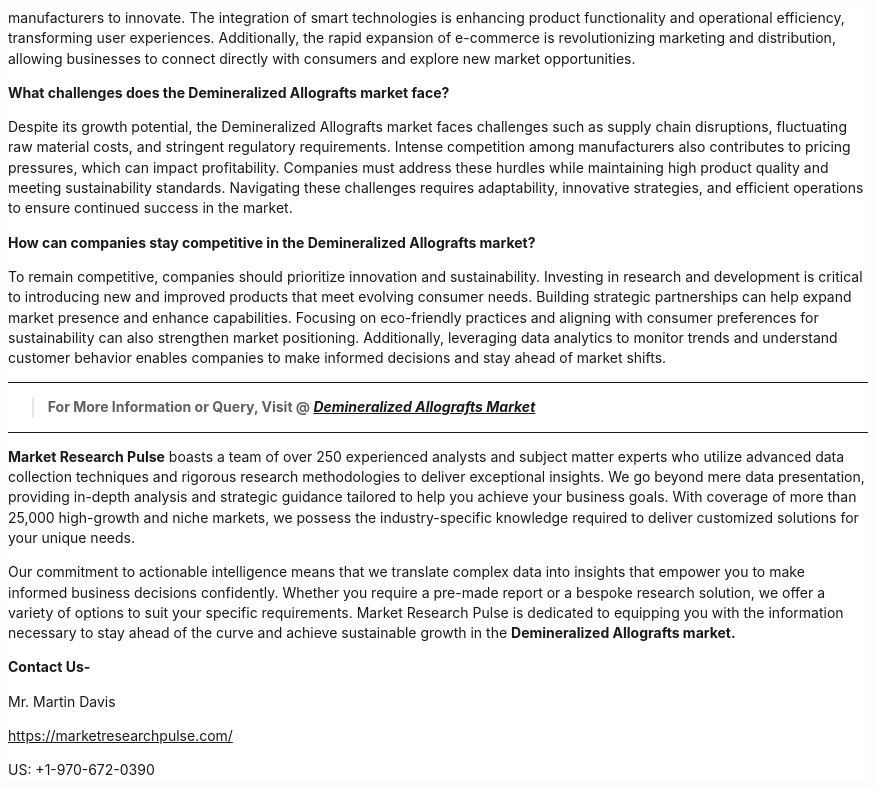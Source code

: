 manufacturers to innovate. The integration of smart technologies is enhancing product functionality and operational efficiency, transforming user experiences. Additionally, the rapid expansion of e-commerce is revolutionizing marketing and distribution, allowing businesses to connect directly with consumers and explore new market opportunities.</p><p><strong>What challenges does the Demineralized Allografts market face?</strong></p><p>Despite its growth potential, the Demineralized Allografts market faces challenges such as supply chain disruptions, fluctuating raw material costs, and stringent regulatory requirements. Intense competition among manufacturers also contributes to pricing pressures, which can impact profitability. Companies must address these hurdles while maintaining high product quality and meeting sustainability standards. Navigating these challenges requires adaptability, innovative strategies, and efficient operations to ensure continued success in the market.</p><p><strong>How can companies stay competitive in the Demineralized Allografts market?</strong></p><p>To remain competitive, companies should prioritize innovation and sustainability. Investing in research and development is critical to introducing new and improved products that meet evolving consumer needs. Building strategic partnerships can help expand market presence and enhance capabilities. Focusing on eco-friendly practices and aligning with consumer preferences for sustainability can also strengthen market positioning. Additionally, leveraging data analytics to monitor trends and understand customer behavior enables companies to make informed decisions and stay ahead of market shifts.</p><hr /><blockquote><p><strong>For More Information or Query, Visit @&nbsp;<em><a href="https://marketresearchpulse.com/report/123752/demineralized-allografts-market?utm_source=Linkedin&utm_medium=026">Demineralized Allografts Market</a></em></strong></p></blockquote><hr /><p><strong>Market Research Pulse</strong> boasts a team of over 250 experienced analysts and subject matter experts who utilize advanced data collection techniques and rigorous research methodologies to deliver exceptional insights. We go beyond mere data presentation, providing in-depth analysis and strategic guidance tailored to help you achieve your business goals. With coverage of more than 25,000 high-growth and niche markets, we possess the industry-specific knowledge required to deliver customized solutions for your unique needs.</p><p>Our commitment to actionable intelligence means that we translate complex data into insights that empower you to make informed business decisions confidently. Whether you require a pre-made report or a bespoke research solution, we offer a variety of options to suit your specific requirements. Market Research Pulse is dedicated to equipping you with the information necessary to stay ahead of the curve and achieve sustainable growth in the <strong>Demineralized Allografts market.</strong></p><p><strong>Contact Us-</strong></p><p>Mr. Martin Davis</p><p>https://marketresearchpulse.com/</p><p>US: +1-970-672-0390</p>
